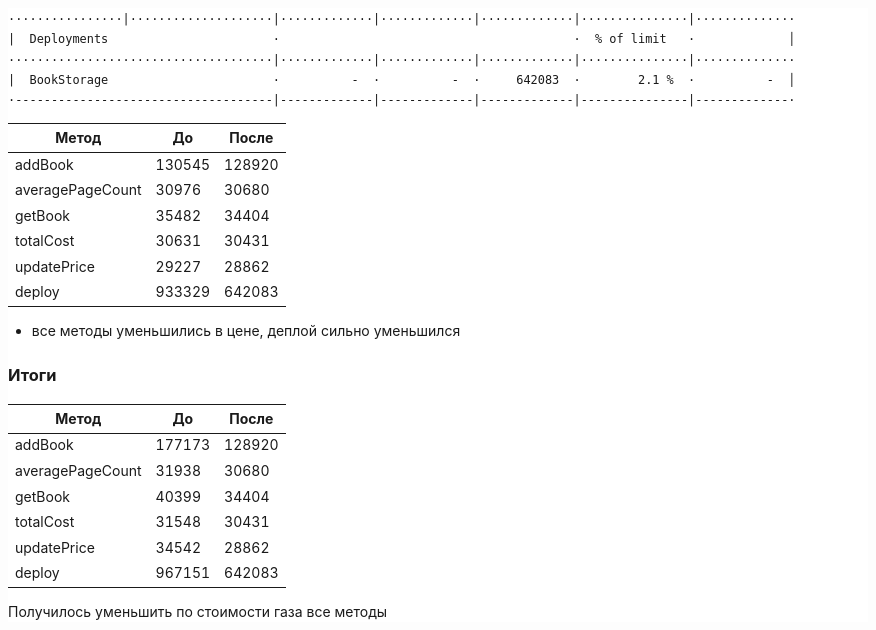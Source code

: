 ```
················|····················|·············|·············|·············|···············|··············
|  Deployments                       ·                                         ·  % of limit   ·             │
·····································|·············|·············|·············|···············|··············
|  BookStorage                       ·          -  ·          -  ·     642083  ·        2.1 %  ·          -  │
·------------------------------------|-------------|-------------|-------------|---------------|-------------·
```

| Метод            | До     | После  |
|------------------|--------|--------|
| addBook          | 130545 | 128920 |
| averagePageCount | 30976  | 30680  |
| getBook          | 35482  | 34404  |
| totalCost        | 30631  | 30431  |
| updatePrice      | 29227  | 28862  |
| deploy           | 933329 | 642083 |

- все методы уменьшились в цене, деплой сильно уменьшился

### Итоги

| Метод            | До     | После  |
|------------------|--------|--------|
| addBook          | 177173 | 128920 |
| averagePageCount | 31938  | 30680  |
| getBook          | 40399  | 34404  |
| totalCost        | 31548  | 30431  |
| updatePrice      | 34542  | 28862  |
| deploy           | 967151 | 642083 |

Получилось уменьшить по стоимости газа все методы